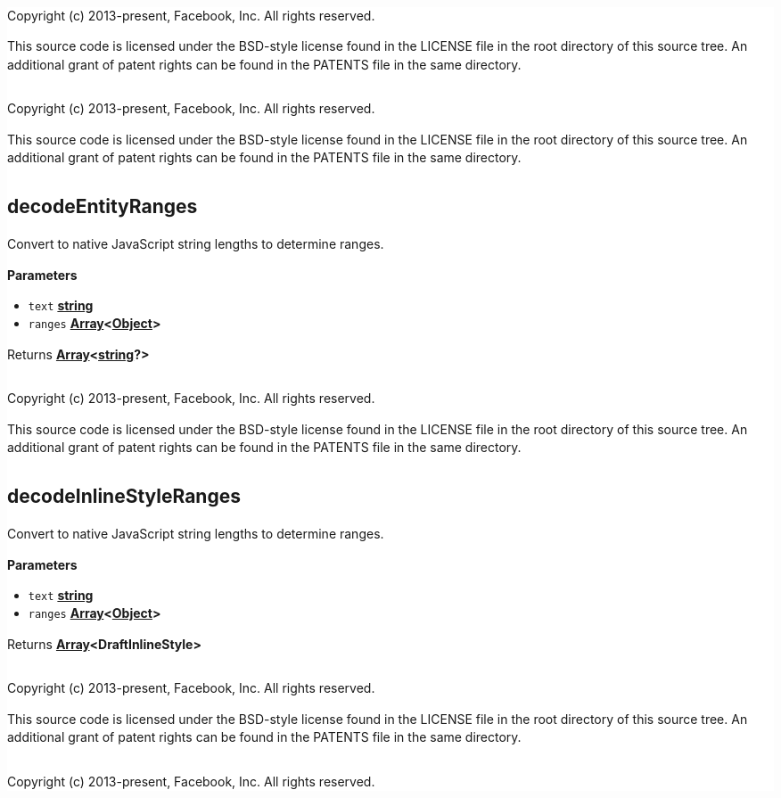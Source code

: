 Copyright (c) 2013-present, Facebook, Inc.
All rights reserved.

This source code is licensed under the BSD-style license found in the
LICENSE file in the root directory of this source tree. An additional grant
of patent rights can be found in the PATENTS file in the same directory.

## 

Copyright (c) 2013-present, Facebook, Inc.
All rights reserved.

This source code is licensed under the BSD-style license found in the
LICENSE file in the root directory of this source tree. An additional grant
of patent rights can be found in the PATENTS file in the same directory.

## decodeEntityRanges

Convert to native JavaScript string lengths to determine ranges.

**Parameters**

-   `text` **[string][185]** 
-   `ranges` **[Array][187]&lt;[Object][193]>** 

Returns **[Array][187]&lt;[string][185]?>** 

## 

Copyright (c) 2013-present, Facebook, Inc.
All rights reserved.

This source code is licensed under the BSD-style license found in the
LICENSE file in the root directory of this source tree. An additional grant
of patent rights can be found in the PATENTS file in the same directory.

## decodeInlineStyleRanges

Convert to native JavaScript string lengths to determine ranges.

**Parameters**

-   `text` **[string][185]** 
-   `ranges` **[Array][187]&lt;[Object][193]>** 

Returns **[Array][187]&lt;DraftInlineStyle>** 

## 

Copyright (c) 2013-present, Facebook, Inc.
All rights reserved.

This source code is licensed under the BSD-style license found in the
LICENSE file in the root directory of this source tree. An additional grant
of patent rights can be found in the PATENTS file in the same directory.

## 

Copyright (c) 2013-present, Facebook, Inc.
All rights reserved.


[1]: #black_list_props
[2]: #transformsnapshotprops
[3]: #atomicblockutils
[4]: #generate
[5]: #getfingerprint
[6]: #generateleaves
[7]: #create
[8]: #compositedraftdecorator
[9]: #canoccupyslice
[10]: #occupyslice
[11]: #findstyleranges
[12]: #findentityranges
[13]: #containssemanticblockmarkup
[14]: #getlistitemdepth
[15]: #updatenodestack
[16]: #decodecontentblocknodes
[17]: #decodeentityranges
[18]: #decodeinlinestyleranges
[19]: #coredraftblocktype
[20]: #customblocktype
[21]: #draftdecorator
[22]: #draftdecoratortype
[23]: #getdecorations
[24]: #draftdragtype
[25]: #drafteditor
[26]: #_onbeforeinput
[27]: #_buildhandler
[28]: #componentwillupdate
[29]: #focus
[30]: #setmode
[31]: #restoreeditordom
[32]: #setclipboard
[33]: #getclipboard
[34]: #update
[35]: #ondragenter
[36]: #ondragleave
[37]: #isie
[38]: #isblockonselectionedge
[39]: #isblockonselectionedge-1
[40]: #drafteditorblock
[41]: #componentdidmount
[42]: #shouldnotaddwrapperelement
[43]: #componentdidmount-1
[44]: #drafteditorcommand
[45]: #resolve_delay
[46]: #resolved
[47]: #oncompositionstart
[48]: #oncompositionend
[49]: #onkeydown
[50]: #onkeypress
[51]: #resolvecomposition
[52]: #getlistitemclasses
[53]: #drafteditorcontents
[54]: #drafteditorcontentsexperimental
[55]: #getselectionforevent
[56]: #ondragend
[57]: #ondrop
[58]: #inserttextatselection
[59]: #drafteditorleaf
[60]: #leaf
[61]: #drafteditorplaceholder
[62]: #editorstate
[63]: #isnewline
[64]: #newline_a
[65]: #drafteditortextnode
[66]: #draftentitymutability
[67]: #draftentitymutability-1
[68]: #logwarning
[69]: #draftentity
[70]: #getlastcreatedentitykey
[71]: #please-use-contentstategetlastcreatedentitykey-instead
[72]: #create-1
[73]: #please-use-contentstatecreateentity-instead
[74]: #add
[75]: #please-use-contentstateaddentity-instead
[76]: #get
[77]: #please-use-contentstategetentity-instead
[78]: #mergedata
[79]: #please-use-contentstatemergeentitydata-instead
[80]: #replacedata
[81]: #please-use-contentstatereplaceentitydata-instead
[82]: #__getlastcreatedentitykey
[83]: #__create
[84]: #__add
[85]: #__get
[86]: #__mergedata
[87]: #__replacedata
[88]: #draftentityinstance
[89]: #draftentitysegments
[90]: #drafthandlevalue
[91]: #draftinsertiontype
[92]: #draftmodifier
[93]: #draftrange
[94]: #draftremovaldirection
[95]: #rawdraftcontentblock
[96]: #rawdraftcontentblock-1
[97]: #drafttreeadapter
[98]: #fromrawtreestatetorawstate
[99]: #fromrawstatetorawtreestate
[100]: #replacetext
[101]: #editonbeforeinput
[102]: #editoncompositionstart
[103]: #editoncopy
[104]: #editoncut
[105]: #editondragover
[106]: #editondragstart
[107]: #editoninput
[108]: #onkeycommand
[109]: #editonkeydown
[110]: #editonpaste
[111]: #getinlinestyleoverride
[112]: #getcurrentinlinestyle
[113]: #constructor
[114]: #getimmutable
[115]: #acceptselection
[116]: #forceselection
[117]: #moveselectiontoend
[118]: #movefocustoend
[119]: #push
[120]: #undo
[121]: #redo
[122]: #updateselection
[123]: #generatenewtreemap
[124]: #regeneratetreefornewblocks
[125]: #regeneratetreefornewdecorator
[126]: #mustbecomeboundary
[127]: #encodeentityranges
[128]: #getencodedinlinesfortype
[129]: #entityrange
[130]: #unicodeutils
[131]: #getlineheightpx
[132]: #arerectsononeline
[133]: #getnodelength
[134]: #expandrangetostartofline
[135]: #findancestoroffsetkey
[136]: #findrangesimmutable
[137]: #getcharacterremovalrange
[138]: #getzcommand
[139]: #getdefaultkeybinding
[140]: #getdrafteditorselection
[141]: #getdrafteditorselectionwithnodes
[142]: #getfirstleaf
[143]: #getlastleaf
[144]: #gettextcontentlength
[145]: #getentitykeyforselection
[146]: #filterkey
[147]: #blockmap
[148]: #getrangeboundingclientrect
[149]: #getrangeclientrects
[150]: #getrangesfordraftentity
[151]: #getselectionoffsetkeyfornode
[152]: #gettextafternearestentity
[153]: #gettextcontentfromfiles
[154]: #readfile
[155]: #getvisibleselectionrect
[156]: #inlinestylerange
[157]: #updatehead
[158]: #updatetail
[159]: #insertintolist
[160]: #iseventhandled
[161]: #isctrlkeycommand
[162]: #keycommandbackspaceword
[163]: #keycommanddeleteword
[164]: #keycommandmoveselectiontoendofblock
[165]: #keycommandmoveselectiontostartofblock
[166]: #keycommandplainbackspace
[167]: #keycommandplaindelete
[168]: #keycommandtransposecharacters
[169]: #moveselectionbackward
[170]: #moveselectionforward
[171]: #rawdraftcontentstate
[172]: #rawdraftentity
[173]: #getancestorskeys
[174]: #getnextdelimitersblockkeys
[175]: #removefromlist
[176]: #removetextwithstrategy
[177]: #onbackspace
[178]: #toggleinlinestyle
[179]: #trytoremoveblockstyle
[180]: #secondaryclipboard
[181]: #hasedgewithin
[182]: #setdrafteditorselection
[183]: #addfocustoselection
[184]: #draftdecoratortype
[185]: https://developer.mozilla.org/docs/Web/JavaScript/Reference/Global_Objects/String
[186]: https://developer.mozilla.org/docs/Web/JavaScript/Reference/Global_Objects/Number
[187]: https://developer.mozilla.org/docs/Web/JavaScript/Reference/Global_Objects/Array
[188]: #draftdecorator
[189]: https://developer.mozilla.org/docs/Web/JavaScript/Reference/Global_Objects/Boolean
[190]: https://developer.mozilla.org/docs/Web/HTML/Element
[191]: #rawdraftcontentblock
[192]: #blockmap
[193]: https://developer.mozilla.org/docs/Web/JavaScript/Reference/Global_Objects/Object
[194]: https://developer.mozilla.org/docs/Web/JavaScript/Reference/Statements/function
[195]: http://blogs.msdn.com/b/ieinternals/archive/2010/09/15/
[196]: #drafteditor
[197]: https://developer.mozilla.org/docs/Web/API/Element
[198]: http://jsfiddle.net/9khdavod/
[199]: http://jsfiddle.net/7pg143f7/
[200]: #draftentitymutability
[201]: #draftentityinstance
[202]: #inlinestylerange
[203]: #entityrange
[204]: #rawdraftcontentstate
[205]: #drafteditorcommand
[206]: https://developer.mozilla.org/docs/Web/API/Node/nextSibling
[207]: https://developer.mozilla.org/docs/Web/HTML/Element/Input
[208]: #draftremovaldirection
[209]: #draftrange
[210]: #drafthandlevalue